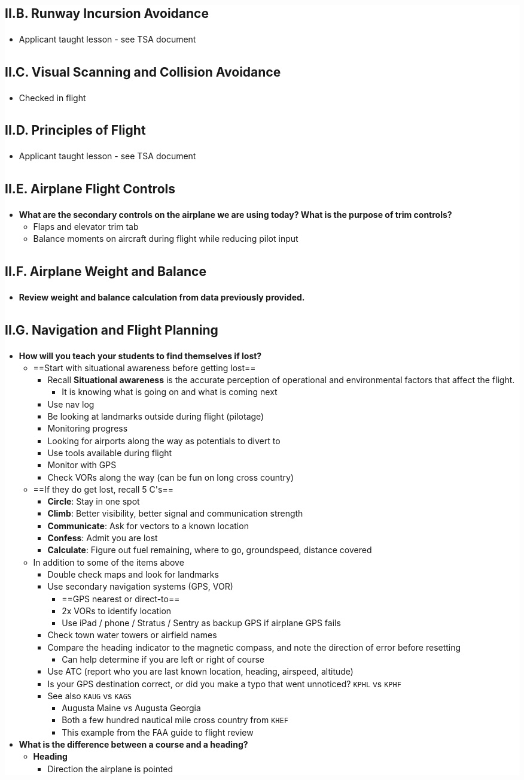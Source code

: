 ## II.B. Runway Incursion Avoidance

* Applicant taught lesson - see TSA document

## II.C. Visual Scanning and Collision Avoidance

* Checked in flight

## II.D. Principles of Flight

* Applicant taught lesson - see TSA document

## II.E. Airplane Flight Controls

* **What are the secondary controls on the airplane we are using today? What is the purpose of trim controls?**
    * Flaps and elevator trim tab
    * Balance moments on aircraft during flight while reducing pilot input

## II.F. Airplane Weight and Balance

* **Review weight and balance calculation from data previously provided.**

## II.G. Navigation and Flight Planning

* **How will you teach your students to find themselves if lost?**
    * ==Start with situational awareness before getting lost==
        * Recall **Situational awareness** is the accurate perception of operational and environmental factors that affect the flight.
            * It is knowing what is going on and what is coming next
        * Use nav log
        * Be looking at landmarks outside during flight (pilotage)
        * Monitoring progress
        * Looking for airports along the way as potentials to divert to
        * Use tools available during flight
        * Monitor with GPS
        * Check VORs along the way (can be fun on long cross country)
    * ==If they do get lost, recall 5 C's==
        * **Circle**: Stay in one spot
        * **Climb**: Better visibility, better signal and communication strength
        * **Communicate**: Ask for vectors to a known location
        * **Confess**: Admit you are lost
        * **Calculate**: Figure out fuel remaining, where to go, groundspeed, distance covered
    * In addition to some of the items above
        * Double check maps and look for landmarks
        * Use secondary navigation systems (GPS, VOR)
            * ==GPS nearest or direct-to==
            * 2x VORs to identify location
            * Use iPad / phone / Stratus / Sentry as backup GPS if airplane GPS fails
        * Check town water towers or airfield names
        * Compare the heading indicator to the magnetic compass, and note the direction of error before resetting
            * Can help determine if you are left or right of course
        * Use ATC (report who you are last known location, heading, airspeed, altitude)
        * Is your GPS destination correct, or did you make a typo that went unnoticed? `KPHL` vs `KPHF`
        * See also `KAUG` vs `KAGS`
            * Augusta Maine vs Augusta Georgia
            * Both a few hundred nautical mile cross country from `KHEF`
            * This example from the FAA guide to flight review
* **What is the difference between a course and a heading?**
    * **Heading**
        * Direction the airplane is pointed